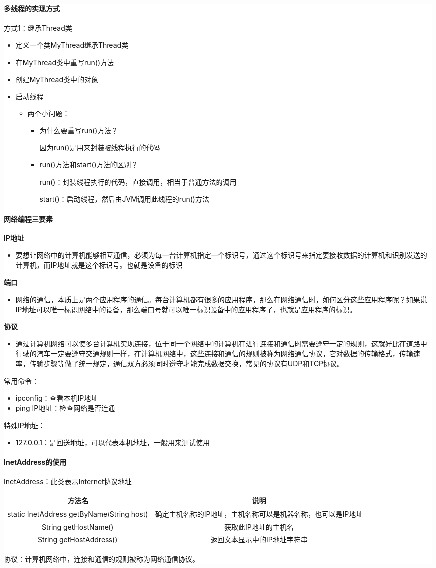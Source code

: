 #### 多线程的实现方式

方式1：继承Thread类

* 定义一个类MyThread继承Thread类

* 在MyThread类中重写run()方法

* 创建MyThread类中的对象

* 启动线程

  * 两个小问题：

    * 为什么要重写run()方法？

      因为run()是用来封装被线程执行的代码

    * run()方法和start()方法的区别？

      run()：封装线程执行的代码，直接调用，相当于普通方法的调用

      start()：启动线程，然后由JVM调用此线程的run()方法

#### 网络编程三要素

**IP地址**

* 要想让网络中的计算机能够相互通信，必须为每一台计算机指定一个标识号，通过这个标识号来指定要接收数据的计算机和识别发送的计算机，而IP地址就是这个标识号。也就是设备的标识

**端口**

* 网络的通信，本质上是两个应用程序的通信。每台计算机都有很多的应用程序，那么在网络通信时，如何区分这些应用程序呢？如果说IP地址可以唯一标识网络中的设备，那么端口号就可以唯一标识设备中的应用程序了，也就是应用程序的标识。

**协议**

* 通过计算机网络可以使多台计算机实现连接，位于同一个网络中的计算机在进行连接和通信时需要遵守一定的规则，这就好比在道路中行驶的汽车一定要遵守交通规则一样，在计算机网络中，这些连接和通信的规则被称为网络通信协议，它对数据的传输格式，传输速率，传输步骤等做了统一规定，通信双方必须同时遵守才能完成数据交换，常见的协议有UDP和TCP协议。

常用命令：

* ipconfig：查看本机IP地址
* ping IP地址：检查网络是否连通

特殊IP地址：

* 127.0.0.1：是回送地址，可以代表本机地址，一般用来测试使用

#### InetAddress的使用

InetAddress：此类表示Internet协议地址

|                  方法名                   |                             说明                             |
| :---------------------------------------: | :----------------------------------------------------------: |
| static InetAddress getByName(String host) | 确定主机名称的IP地址，主机名称可以是机器名称，也可以是IP地址 |
|           String getHostName()            |                     获取此IP地址的主机名                     |
|          String getHostAddress()          |                 返回文本显示中的IP地址字符串                 |

协议：计算机网络中，连接和通信的规则被称为网络通信协议。
